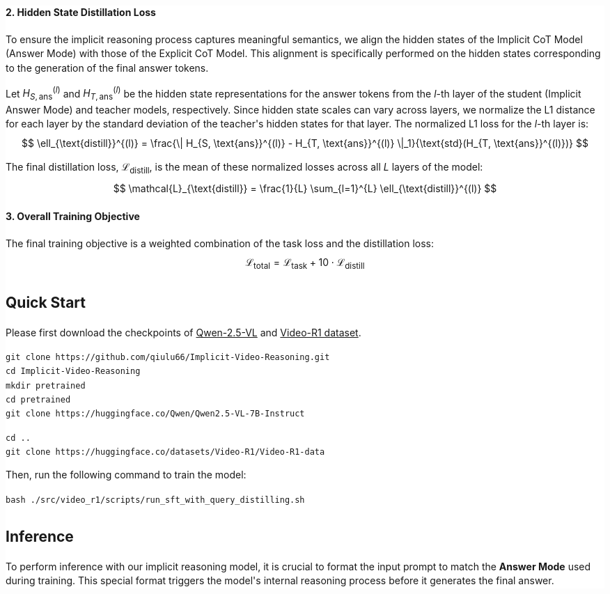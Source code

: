 #### 2. Hidden State Distillation Loss

To ensure the implicit reasoning process captures meaningful semantics, we align the hidden states of the Implicit CoT Model (Answer Mode) with those of the Explicit CoT Model. This alignment is specifically performed on the hidden states corresponding to the generation of the final answer tokens.

Let $H_{S, \text{ans}}^{(l)}$ and $H_{T, \text{ans}}^{(l)}$ be the hidden state representations for the answer tokens from the $l$-th layer of the student (Implicit Answer Mode) and teacher models, respectively. Since hidden state scales can vary across layers, we normalize the L1 distance for each layer by the standard deviation of the teacher's hidden states for that layer. The normalized L1 loss for the $l$-th layer is:
$$
\ell_{\text{distill}}^{(l)} = \frac{\| H_{S, \text{ans}}^{(l)} - H_{T, \text{ans}}^{(l)} \|_1}{\text{std}(H_{T, \text{ans}}^{(l)})}
$$

The final distillation loss, $\mathcal{L}_{\text{distill}}$, is the mean of these normalized losses across all $L$ layers of the model:
$$
\mathcal{L}_{\text{distill}} = \frac{1}{L} \sum_{l=1}^{L} \ell_{\text{distill}}^{(l)}
$$

#### 3. Overall Training Objective

The final training objective is a weighted combination of the task loss and the distillation loss:
$$
\mathcal{L}_{\text{total}} = \mathcal{L}_{\text{task}} + 10 \cdot \mathcal{L}_{\text{distill}}
$$

## Quick Start
Please first download the checkpoints of [Qwen-2.5-VL](https://huggingface.co/Qwen/Qwen2.5-VL-7B-Instruct) and [Video-R1 dataset](https://huggingface.co/datasets/Video-R1/Video-R1-data).
```
git clone https://github.com/qiulu66/Implicit-Video-Reasoning.git
cd Implicit-Video-Reasoning
mkdir pretrained
cd pretrained
git clone https://huggingface.co/Qwen/Qwen2.5-VL-7B-Instruct
```
```
cd ..
git clone https://huggingface.co/datasets/Video-R1/Video-R1-data
```
Then, run the following command to train the model:
```
bash ./src/video_r1/scripts/run_sft_with_query_distilling.sh
```

## Inference
To perform inference with our implicit reasoning model, it is crucial to format the input prompt to match the **Answer Mode** used during training. This special format triggers the model's internal reasoning process before it generates the final answer.
